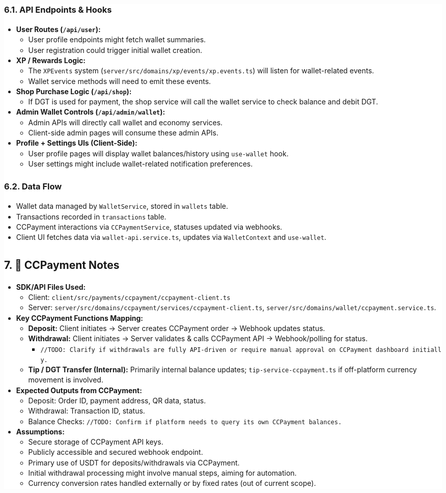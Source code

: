 ### 6.1. API Endpoints & Hooks

*   **User Routes (`/api/user`):**
    *   User profile endpoints might fetch wallet summaries.
    *   User registration could trigger initial wallet creation.
*   **XP / Rewards Logic:**
    *   The `XPEvents` system (`server/src/domains/xp/events/xp.events.ts`) will listen for wallet-related events.
    *   Wallet service methods will need to emit these events.
*   **Shop Purchase Logic (`/api/shop`):**
    *   If DGT is used for payment, the shop service will call the wallet service to check balance and debit DGT.
*   **Admin Wallet Controls (`/api/admin/wallet`):**
    *   Admin APIs will directly call wallet and economy services.
    *   Client-side admin pages will consume these admin APIs.
*   **Profile + Settings UIs (Client-Side):**
    *   User profile pages will display wallet balances/history using `use-wallet` hook.
    *   User settings might include wallet-related notification preferences.

### 6.2. Data Flow

*   Wallet data managed by `WalletService`, stored in `wallets` table.
*   Transactions recorded in `transactions` table.
*   CCPayment interactions via `CCPaymentService`, statuses updated via webhooks.
*   Client UI fetches data via `wallet-api.service.ts`, updates via `WalletContext` and `use-wallet`.

## 7. 💼 CCPayment Notes

*   **SDK/API Files Used:**
    *   Client: `client/src/payments/ccpayment/ccpayment-client.ts`
    *   Server: `server/src/domains/ccpayment/services/ccpayment-client.ts`, `server/src/domains/wallet/ccpayment.service.ts`.
*   **Key CCPayment Functions Mapping:**
    *   **Deposit:** Client initiates -> Server creates CCPayment order -> Webhook updates status.
    *   **Withdrawal:** Client initiates -> Server validates & calls CCPayment API -> Webhook/polling for status.
        *   `//TODO: Clarify if withdrawals are fully API-driven or require manual approval on CCPayment dashboard initially.`
    *   **Tip / DGT Transfer (Internal):** Primarily internal balance updates; `tip-service-ccpayment.ts` if off-platform currency movement is involved.
*   **Expected Outputs from CCPayment:**
    *   Deposit: Order ID, payment address, QR data, status.
    *   Withdrawal: Transaction ID, status.
    *   Balance Checks: `//TODO: Confirm if platform needs to query its own CCPayment balances.`
*   **Assumptions:**
    *   Secure storage of CCPayment API keys.
    *   Publicly accessible and secured webhook endpoint.
    *   Primary use of USDT for deposits/withdrawals via CCPayment.
    *   Initial withdrawal processing might involve manual steps, aiming for automation.
    *   Currency conversion rates handled externally or by fixed rates (out of current scope).
